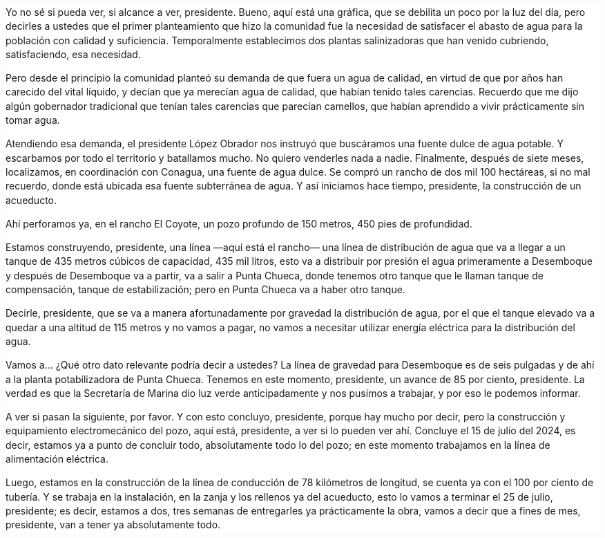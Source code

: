 Yo no sé si pueda ver, si alcance a ver, presidente. Bueno, aquí está una
gráfica, que se debilita un poco por la luz del día, pero decirles a ustedes
que el primer planteamiento que hizo la comunidad fue la necesidad de
satisfacer el abasto de agua para la población con calidad y suficiencia.
Temporalmente establecimos dos plantas salinizadoras que han venido cubriendo,
satisfaciendo, esa necesidad.

Pero desde el principio la comunidad planteó su demanda de que fuera un agua
de calidad, en virtud de que por años han carecido del vital líquido, y decían
que ya merecían agua de calidad, que habían tenido tales carencias. Recuerdo
que me dijo algún gobernador tradicional que tenían tales carencias que
parecían camellos, que habían aprendido a vivir prácticamente sin tomar agua.

Atendiendo esa demanda, el presidente López Obrador nos instruyó que
buscáramos una fuente dulce de agua potable. Y escarbamos por todo el
territorio y batallamos mucho. No quiero venderles nada a nadie. Finalmente,
después de siete meses, localizamos, en coordinación con Conagua, una fuente
de agua dulce. Se compró un rancho de dos mil 100 hectáreas, si no mal
recuerdo, donde está ubicada esa fuente subterránea de agua. Y así iniciamos
hace tiempo, presidente, la construcción de un acueducto.

Ahí perforamos ya, en el rancho El Coyote, un pozo profundo de 150 metros, 450
pies de profundidad.

Estamos construyendo, presidente, una línea —aquí está el rancho— una línea de
distribución de agua que va a llegar a un tanque de 435 metros cúbicos de
capacidad, 435 mil litros, esto va a distribuir por presión el agua
primeramente a Desemboque y después de Desemboque va a partir, va a salir a
Punta Chueca, donde tenemos otro tanque que le llaman tanque de compensación,
tanque de estabilización; pero en Punta Chueca va a haber otro tanque.

Decirle, presidente, que se va a manera afortunadamente por gravedad la
distribución de agua, por el que el tanque elevado va a quedar a una altitud
de 115 metros y no vamos a pagar, no vamos a necesitar utilizar energía
eléctrica para la distribución del agua.

Vamos a… ¿Qué otro dato relevante podría decir a ustedes? La línea de gravedad
para Desemboque es de seis pulgadas y de ahí a la planta potabilizadora de
Punta Chueca. Tenemos en este momento, presidente, un avance de 85 por ciento,
presidente. La verdad es que la Secretaría de Marina dio luz verde
anticipadamente y nos pusimos a trabajar, y por eso le podemos informar.

A ver si pasan la siguiente, por favor. Y con esto concluyo, presidente,
porque hay mucho por decir, pero la construcción y equipamiento
electromecánico del pozo, aquí está, presidente, a ver si lo pueden ver ahí.
Concluye el 15 de julio del 2024, es decir, estamos ya a punto de concluir
todo, absolutamente todo lo del pozo; en este momento trabajamos en la línea
de alimentación eléctrica.

Luego, estamos en la construcción de la línea de conducción de 78 kilómetros
de longitud, se cuenta ya con el 100 por ciento de tubería. Y se trabaja en la
instalación, en la zanja y los rellenos ya del acueducto, esto lo vamos a
terminar el 25 de julio, presidente; es decir, estamos a dos, tres semanas de
entregarles ya prácticamente la obra, vamos a decir que a fines de mes,
presidente, van a tener ya absolutamente todo.
